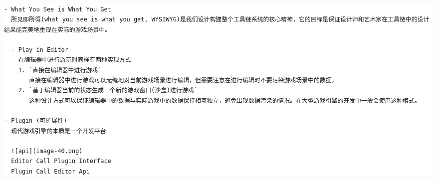     - What You See is What You Get
      所见即所得(what you see is what you get, WYSIWYG)是我们设计构建整个工具链系统的核心精神，它的目标是保证设计师和艺术家在工具链中的设计结果能完美地重现在实际的游戏场景中。

      - Play in Editor
        在编辑器中进行游玩时同样有两种实现方式
        1. `直接在编辑器中进行游戏`
           直接在编辑器中进行游戏可以无缝地对当前游戏场景进行编辑，但需要注意在进行编辑时不要污染游戏场景中的数据。
        2. `基于编辑器当前的状态生成一个新的游戏窗口(沙盒)进行游戏`
           这种设计方式可以保证编辑器中的数据与实际游戏中的数据保持相互独立，避免出现数据污染的情况。在大型游戏引擎的开发中一般会使用这种模式。

    - Plugin (可扩展性)
      现代游戏引擎的本质是一个开发平台

      ![api](image-40.png)
      Editor Call Plugin Interface
      Plugin Call Editor Api
